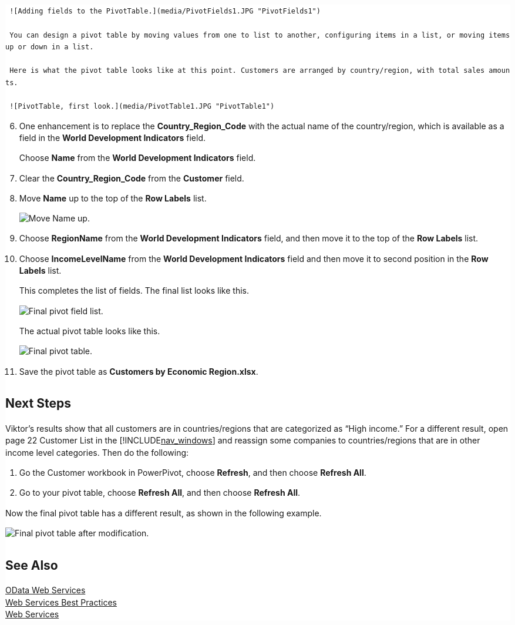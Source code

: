      ![Adding fields to the PivotTable.](media/PivotFields1.JPG "PivotFields1")  
  
     You can design a pivot table by moving values from one to list to another, configuring items in a list, or moving items up or down in a list.  
  
     Here is what the pivot table looks like at this point. Customers are arranged by country/region, with total sales amounts.  
  
     ![PivotTable, first look.](media/PivotTable1.JPG "PivotTable1")  
  
6.  One enhancement is to replace the **Country\_Region\_Code** with the actual name of the country/region, which is available as a field in the **World Development Indicators** field.  
  
     Choose **Name** from the **World Development Indicators** field.  
  
7.  Clear the **Country\_Region\_Code** from the **Customer** field.  
  
8.  Move **Name** up to the top of the **Row Labels** list.  
  
     ![Move Name up.](media/MoveName.JPG "MoveName")  
  
9. Choose **RegionName** from the **World Development Indicators** field, and then move it to the top of the **Row Labels** list.  
  
10. Choose **IncomeLevelName** from the **World Development Indicators** field and then move it to second position in the **Row Labels** list.  
  
     This completes the list of fields. The final list looks like this.  
  
     ![Final pivot field list.](media/FinalPivotListing.JPG "FinalPivotListing")  
  
     The actual pivot table looks like this.  
  
     ![Final pivot table.](media/FinalPivotTabl.JPG "FinalPivotTabl")  
  
11. Save the pivot table as **Customers by Economic Region.xlsx**.  
  
## Next Steps  
 Viktor’s results show that all customers are in countries/regions that are categorized as “High income.” For a different result, open page 22 Customer List in the [!INCLUDE[nav_windows](../developer/includes/nav_windows_md.md)] and reassign some companies to countries/regions that are in other income level categories. Then do the following:  
  
1.  Go the Customer workbook in PowerPivot, choose **Refresh**, and then choose **Refresh All**.  
  
2.  Go to your pivot table, choose **Refresh All**, and then choose **Refresh All**.  
  
 Now the final pivot table has a different result, as shown in the following example.  
  
 ![Final pivot table after modification.](media/FinalPivotDoctor.JPG "FinalPivotDoctor")  
  
## See Also  
 [OData Web Services](OData-Web-Services.md)   
 [Web Services Best Practices](Web-Services-Best-Practices.md)   
 [Web Services](Web-Services.md)